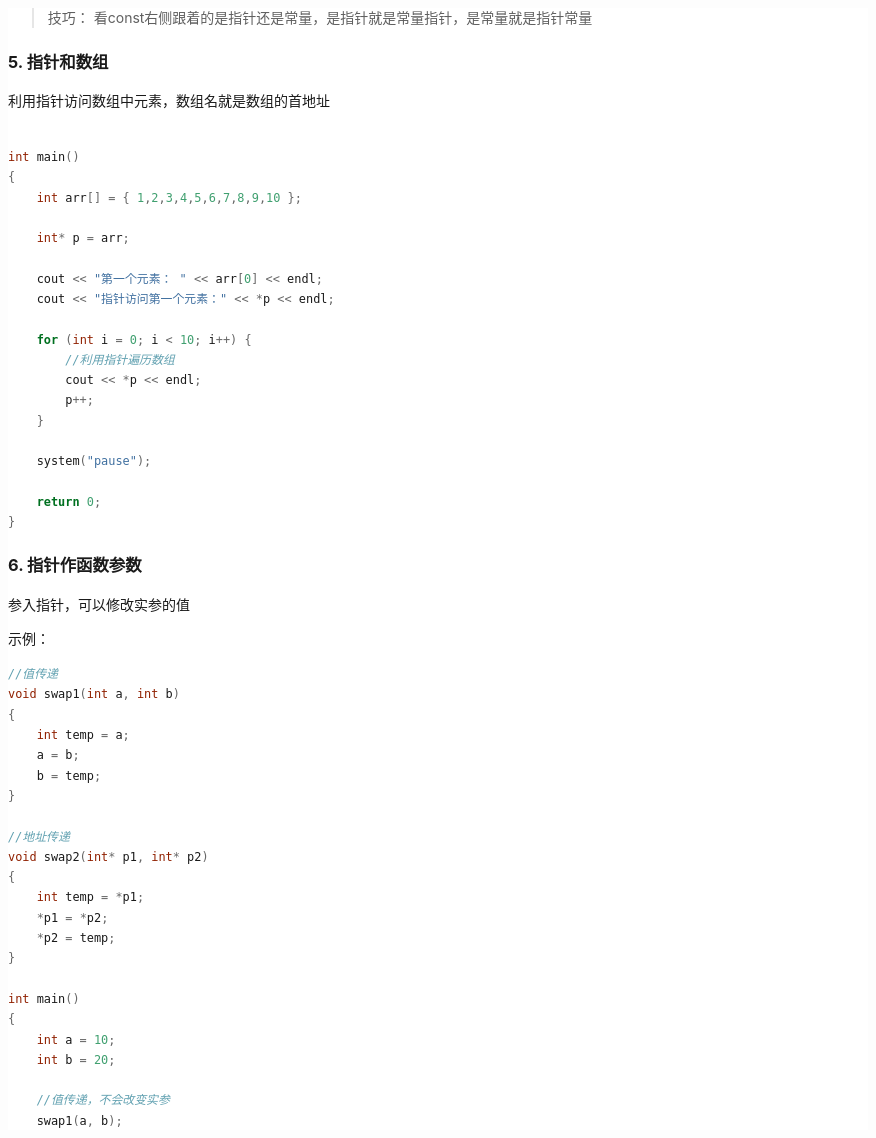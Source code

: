 

> 技巧： 看const右侧跟着的是指针还是常量，是指针就是常量指针，是常量就是指针常量



### 5.   指针和数组

利用指针访问数组中元素，数组名就是数组的首地址



```c++

int main()
{
	int arr[] = { 1,2,3,4,5,6,7,8,9,10 };

	int* p = arr;

	cout << "第一个元素： " << arr[0] << endl;
	cout << "指针访问第一个元素：" << *p << endl;

	for (int i = 0; i < 10; i++) {
		//利用指针遍历数组
		cout << *p << endl;
		p++;
	}

	system("pause");

	return 0;
}
```





### 6.  指针作函数参数

参入指针，可以修改实参的值



示例：

```c++
//值传递
void swap1(int a, int b)
{
	int temp = a;
	a = b;
	b = temp;
}

//地址传递
void swap2(int* p1, int* p2)
{
	int temp = *p1;
	*p1 = *p2;
	*p2 = temp;
}

int main()
{
	int a = 10;
	int b = 20;

	//值传递，不会改变实参
	swap1(a, b);
```